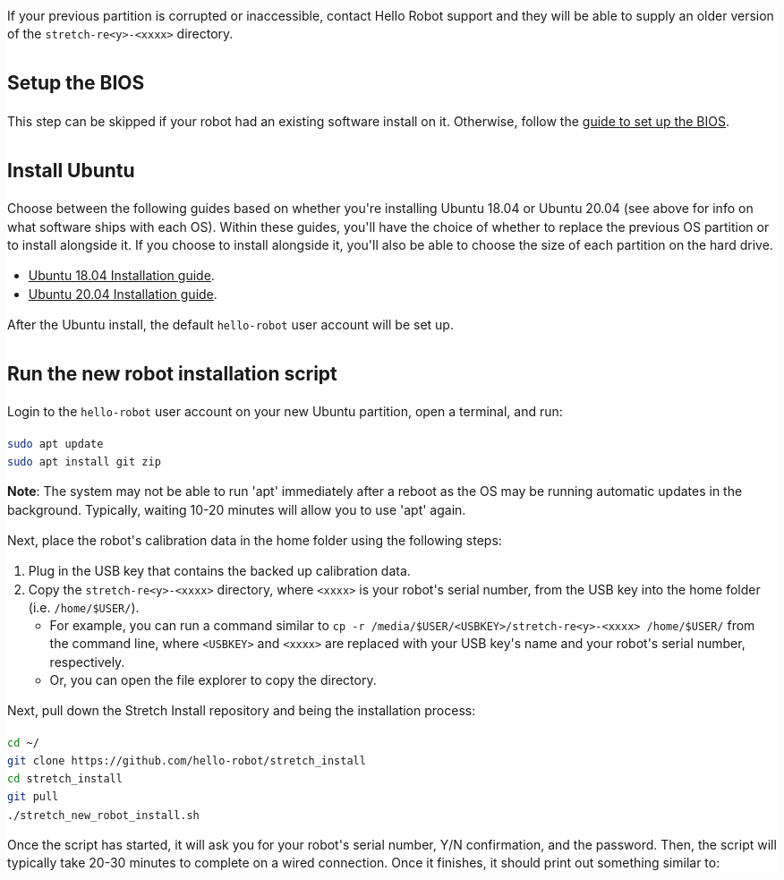 If your previous partition is corrupted or inaccessible, contact Hello Robot support and they will be able to supply an older version of the `stretch-re<y>-<xxxx>` directory.

## Setup the BIOS

This step can be skipped if your robot had an existing software install on it. Otherwise, follow the [guide to set up the BIOS](./configure_BIOS.md).

## Install Ubuntu

Choose between the following guides based on whether you're installing Ubuntu 18.04 or Ubuntu 20.04 (see above for info on what software ships with each OS). Within these guides, you'll have the choice of whether to replace the previous OS partition or to install alongside it. If you choose to install alongside it, you'll also be able to choose the size of each partition on the hard drive.

 - [Ubuntu 18.04 Installation guide](./install_ubuntu_18.04.md).
 - [Ubuntu 20.04 Installation guide](./install_ubuntu_20.04.md).

After the Ubuntu install, the default `hello-robot` user account will be set up.

## Run the new robot installation script

Login to the `hello-robot` user account on your new Ubuntu partition, open a terminal, and run:

```bash
sudo apt update
sudo apt install git zip
```

**Note**: The system may not be able to run 'apt' immediately after a reboot as the OS may be running automatic updates in the background. Typically, waiting 10-20 minutes will allow you to use 'apt' again.

Next, place the robot's calibration data in the home folder using the following steps:

 1. Plug in the USB key that contains the backed up calibration data.
 2. Copy the `stretch-re<y>-<xxxx>` directory, where `<xxxx>` is your robot's serial number, from the USB key into the home folder (i.e. `/home/$USER/`).
    - For example, you can run a command similar to `cp -r /media/$USER/<USBKEY>/stretch-re<y>-<xxxx> /home/$USER/` from the command line, where `<USBKEY>` and `<xxxx>` are replaced with your USB key's name and your robot's serial number, respectively.
    - Or, you can open the file explorer to copy the directory.

Next, pull down the Stretch Install repository and being the installation process:

```bash
cd ~/
git clone https://github.com/hello-robot/stretch_install
cd stretch_install
git pull
./stretch_new_robot_install.sh
```

Once the script has started, it will ask you for your robot's serial number, Y/N confirmation, and the password. Then, the script will typically take 20-30 minutes to complete on a wired connection. Once it finishes, it should print out something similar to:
